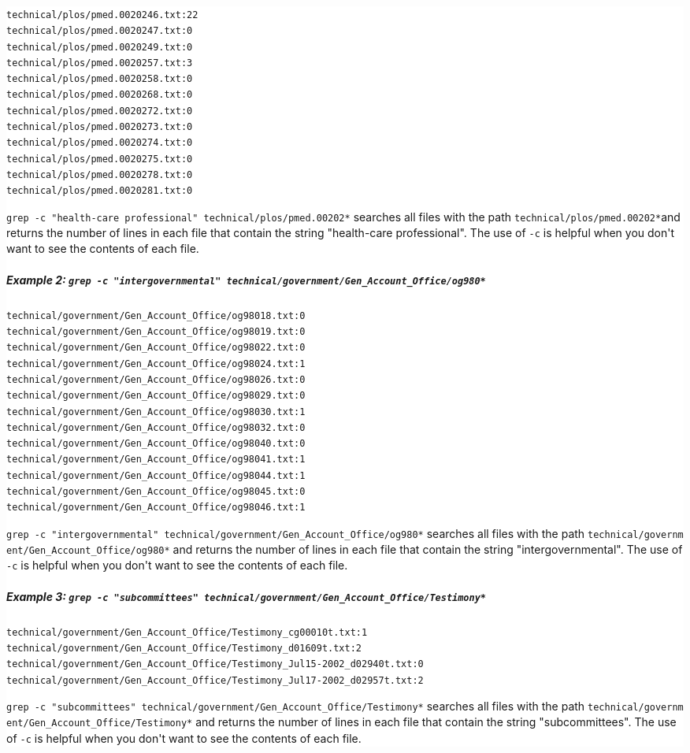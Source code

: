 ```
technical/plos/pmed.0020246.txt:22
technical/plos/pmed.0020247.txt:0
technical/plos/pmed.0020249.txt:0
technical/plos/pmed.0020257.txt:3
technical/plos/pmed.0020258.txt:0
technical/plos/pmed.0020268.txt:0
technical/plos/pmed.0020272.txt:0
technical/plos/pmed.0020273.txt:0
technical/plos/pmed.0020274.txt:0
technical/plos/pmed.0020275.txt:0
technical/plos/pmed.0020278.txt:0
technical/plos/pmed.0020281.txt:0
```
`grep -c "health-care professional" technical/plos/pmed.00202*` searches all files with the path `technical/plos/pmed.00202*`and returns the number of
lines in each file that contain the string "health-care professional". The use of `-c` is helpful when you don't want to see the contents of each file.

##### Example 2: `grep -c "intergovernmental" technical/government/Gen_Account_Office/og980*`
```
technical/government/Gen_Account_Office/og98018.txt:0
technical/government/Gen_Account_Office/og98019.txt:0
technical/government/Gen_Account_Office/og98022.txt:0
technical/government/Gen_Account_Office/og98024.txt:1
technical/government/Gen_Account_Office/og98026.txt:0
technical/government/Gen_Account_Office/og98029.txt:0
technical/government/Gen_Account_Office/og98030.txt:1
technical/government/Gen_Account_Office/og98032.txt:0
technical/government/Gen_Account_Office/og98040.txt:0
technical/government/Gen_Account_Office/og98041.txt:1
technical/government/Gen_Account_Office/og98044.txt:1
technical/government/Gen_Account_Office/og98045.txt:0
technical/government/Gen_Account_Office/og98046.txt:1
```
`grep -c "intergovernmental" technical/government/Gen_Account_Office/og980*` searches all files with the path `technical/government/Gen_Account_Office/og980*`
and returns the number of lines in each file that contain the string "intergovernmental". The use of `-c` is helpful when you don't want to see the
contents of each file.

##### Example 3: `grep -c "subcommittees" technical/government/Gen_Account_Office/Testimony*`
```
technical/government/Gen_Account_Office/Testimony_cg00010t.txt:1
technical/government/Gen_Account_Office/Testimony_d01609t.txt:2
technical/government/Gen_Account_Office/Testimony_Jul15-2002_d02940t.txt:0
technical/government/Gen_Account_Office/Testimony_Jul17-2002_d02957t.txt:2
```
`grep -c "subcommittees" technical/government/Gen_Account_Office/Testimony*` searches all files with the path `technical/government/Gen_Account_Office/Testimony*`
and returns the number of lines in each file that contain the string "subcommittees". The use of `-c` is helpful when you don't want to see the
contents of each file.
